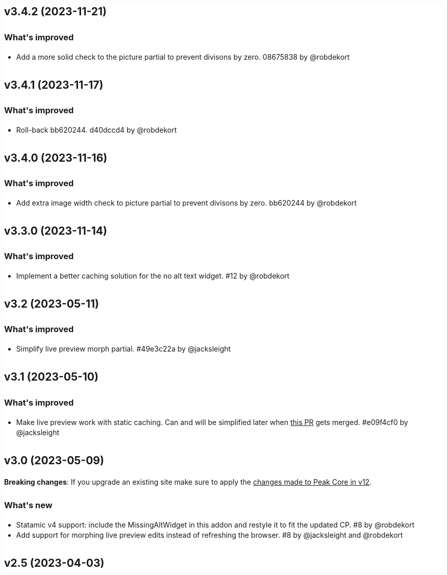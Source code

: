 ## v3.4.2 (2023-11-21)

### What's improved
- Add a more solid check to the picture partial to prevent divisons by zero. 08675838 by @robdekort

## v3.4.1 (2023-11-17)

### What's improved
- Roll-back bb620244. d40dccd4 by @robdekort

## v3.4.0 (2023-11-16)

### What's improved
- Add extra image width check to picture partial to prevent divisons by zero. bb620244 by @robdekort

## v3.3.0 (2023-11-14)

### What's improved
- Implement a better caching solution for the no alt text widget. #12 by @robdekort

## v3.2 (2023-05-11)

### What's improved
- Simplify live preview morph partial. #49e3c22a by @jacksleight

## v3.1 (2023-05-10)

### What's improved
- Make live preview work with static caching. Can and will be simplified later when [this PR](https://github.com/statamic/cms/pull/8100) gets merged. #e09f4cf0 by @jacksleight

## v3.0 (2023-05-09)

**Breaking changes**: If you upgrade an existing site make sure to apply the [changes made to Peak Core in v12](https://github.com/studio1902/statamic-peak/releases/tag/v12.0).

### What's new
- Statamic v4 support: include the MissingAltWidget in this addon and restyle it to fit the updated CP. #8 by @robdekort
- Add support for morphing live preview edits instead of refreshing the browser. #8 by @jacksleight and @robdekort

## v2.5 (2023-04-03)
